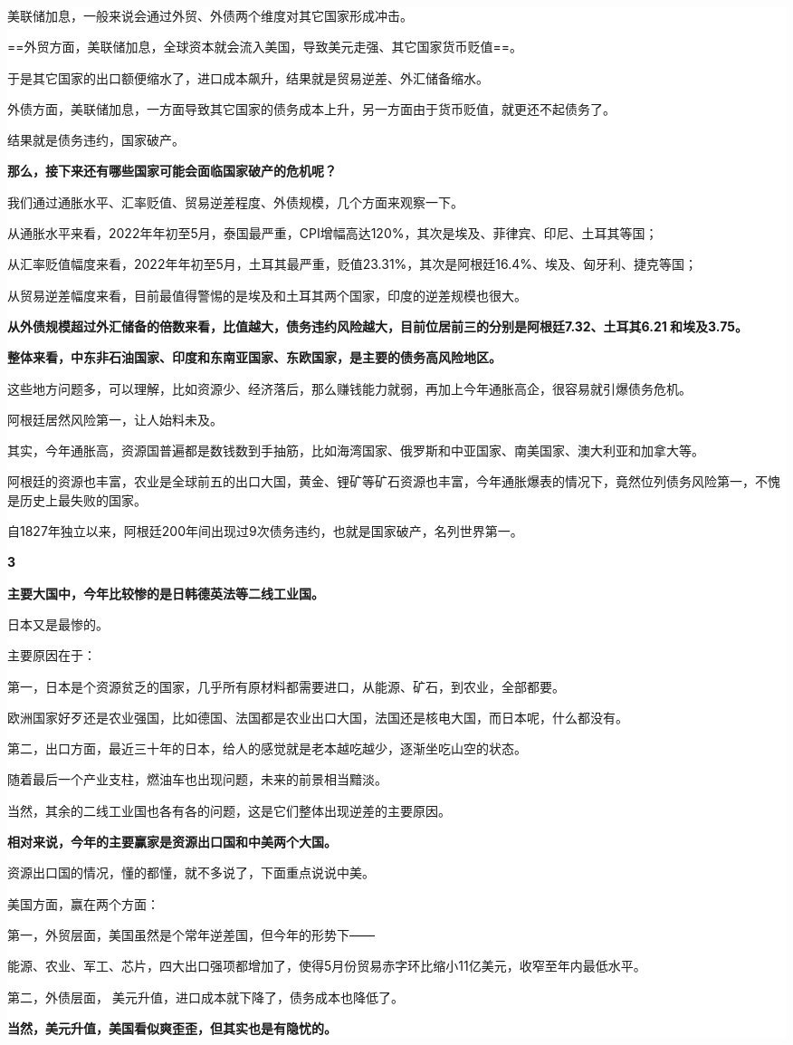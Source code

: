 美联储加息，一般来说会通过外贸、外债两个维度对其它国家形成冲击。

==外贸方面，美联储加息，全球资本就会流入美国，导致美元走强、其它国家货币贬值==。

于是其它国家的出口额便缩水了，进口成本飙升，结果就是贸易逆差、外汇储备缩水。

外债方面，美联储加息，一方面导致其它国家的债务成本上升，另一方面由于货币贬值，就更还不起债务了。

结果就是债务违约，国家破产。

**那么，接下来还有哪些国家可能会面临国家破产的危机呢？**

我们通过通胀水平、汇率贬值、贸易逆差程度、外债规模，几个方面来观察一下。

从通胀水平来看，2022年年初至5月，泰国最严重，CPI增幅高达120%，其次是埃及、菲律宾、印尼、土耳其等国；

从汇率贬值幅度来看，2022年年初至5月，土耳其最严重，贬值23.31%，其次是阿根廷16.4%、埃及、匈牙利、捷克等国；

从贸易逆差幅度来看，目前最值得警惕的是埃及和土耳其两个国家，印度的逆差规模也很大。

**从外债规模超过外汇储备的倍数来看，比值越大，债务违约风险越大，目前位居前三的分别是阿根廷7.32、土耳其6.21 和埃及3.75。**

**整体来看，中东非石油国家、印度和东南亚国家、东欧国家，是主要的债务高风险地区。**

这些地方问题多，可以理解，比如资源少、经济落后，那么赚钱能力就弱，再加上今年通胀高企，很容易就引爆债务危机。

阿根廷居然风险第一，让人始料未及。

其实，今年通胀高，资源国普遍都是数钱数到手抽筋，比如海湾国家、俄罗斯和中亚国家、南美国家、澳大利亚和加拿大等。

阿根廷的资源也丰富，农业是全球前五的出口大国，黄金、锂矿等矿石资源也丰富，今年通胀爆表的情况下，竟然位列债务风险第一，不愧是历史上最失败的国家。

自1827年独立以来，阿根廷200年间出现过9次债务违约，也就是国家破产，名列世界第一。

**3**

**主要大国中，今年比较惨的是日韩德英法等二线工业国。**

日本又是最惨的。

主要原因在于：

第一，日本是个资源贫乏的国家，几乎所有原材料都需要进口，从能源、矿石，到农业，全部都要。

欧洲国家好歹还是农业强国，比如德国、法国都是农业出口大国，法国还是核电大国，而日本呢，什么都没有。

第二，出口方面，最近三十年的日本，给人的感觉就是老本越吃越少，逐渐坐吃山空的状态。

随着最后一个产业支柱，燃油车也出现问题，未来的前景相当黯淡。

当然，其余的二线工业国也各有各的问题，这是它们整体出现逆差的主要原因。

**相对来说，今年的主要赢家是资源出口国和中美两个大国。**

资源出口国的情况，懂的都懂，就不多说了，下面重点说说中美。

美国方面，赢在两个方面：

第一，外贸层面，美国虽然是个常年逆差国，但今年的形势下——

能源、农业、军工、芯片，四大出口强项都增加了，使得5月份贸易赤字环比缩小11亿美元，收窄至年内最低水平。

第二，外债层面， 美元升值，进口成本就下降了，债务成本也降低了。

**当然，美元升值，美国看似爽歪歪，但其实也是有隐忧的。**
